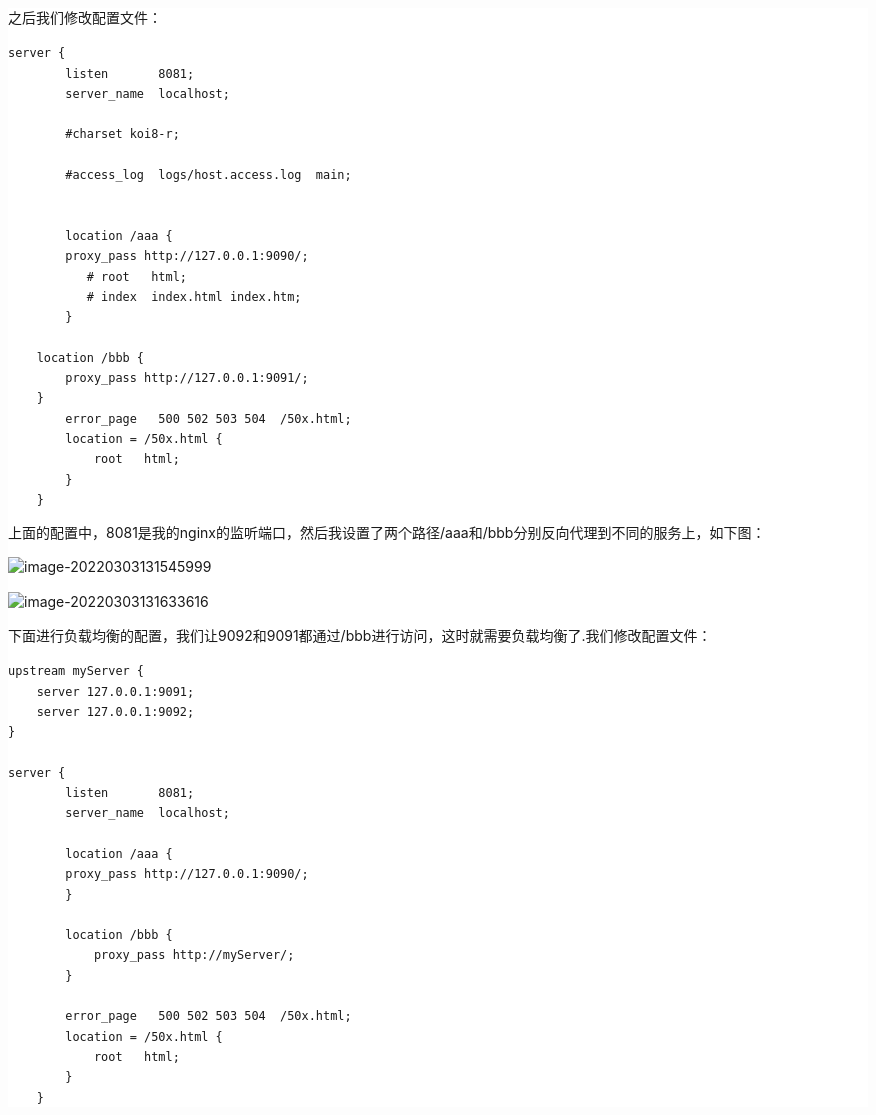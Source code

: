 之后我们修改配置文件：

~~~nginx
server {
        listen       8081;
        server_name  localhost;

        #charset koi8-r;

        #access_log  logs/host.access.log  main;
	

        location /aaa {
		proxy_pass http://127.0.0.1:9090/;
           # root   html;
           # index  index.html index.htm;
        }

	location /bbb {
		proxy_pass http://127.0.0.1:9091/;
	}
        error_page   500 502 503 504  /50x.html;
        location = /50x.html {
            root   html;
        }
    }
~~~

上面的配置中，8081是我的nginx的监听端口，然后我设置了两个路径/aaa和/bbb分别反向代理到不同的服务上，如下图：

![image-20220303131545999](https://mypic-12138.oss-cn-beijing.aliyuncs.com/blog/picgo/image-20220303131545999.png)

![image-20220303131633616](https://mypic-12138.oss-cn-beijing.aliyuncs.com/blog/picgo/image-20220303131633616.png)

下面进行负载均衡的配置，我们让9092和9091都通过/bbb进行访问，这时就需要负载均衡了.我们修改配置文件：

~~~nginx
upstream myServer {
   	server 127.0.0.1:9091;
	server 127.0.0.1:9092;
}

server {
        listen       8081;
        server_name  localhost;

        location /aaa {
		proxy_pass http://127.0.0.1:9090/;
        }

        location /bbb {
            proxy_pass http://myServer/;
        }

        error_page   500 502 503 504  /50x.html;
        location = /50x.html {
            root   html;
        }
    }
~~~
